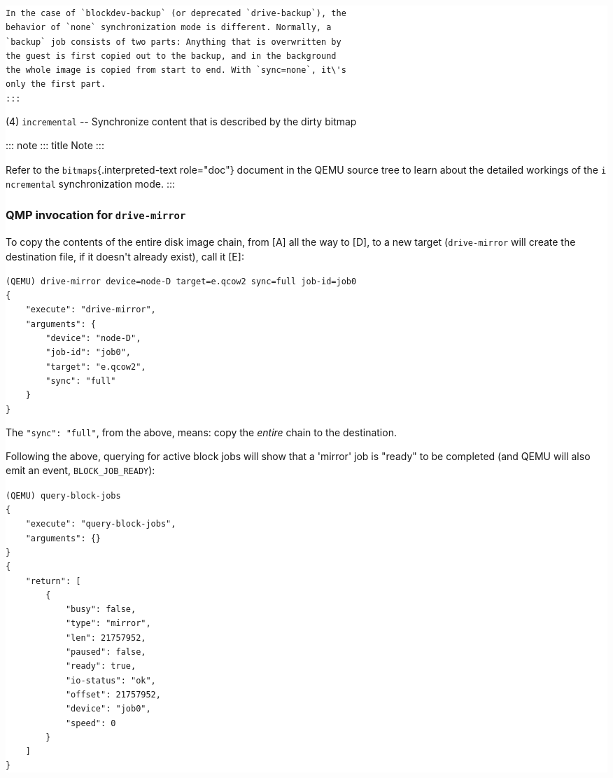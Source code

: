     In the case of `blockdev-backup` (or deprecated `drive-backup`), the
    behavior of `none` synchronization mode is different. Normally, a
    `backup` job consists of two parts: Anything that is overwritten by
    the guest is first copied out to the backup, and in the background
    the whole image is copied from start to end. With `sync=none`, it\'s
    only the first part.
    :::

(4) `incremental` \-- Synchronize content that is described by the dirty
    bitmap

::: note
::: title
Note
:::

Refer to the `bitmaps`{.interpreted-text role="doc"} document in the
QEMU source tree to learn about the detailed workings of the
`incremental` synchronization mode.
:::

### QMP invocation for `drive-mirror`

To copy the contents of the entire disk image chain, from \[A\] all the
way to \[D\], to a new target (`drive-mirror` will create the
destination file, if it doesn\'t already exist), call it \[E\]:

    (QEMU) drive-mirror device=node-D target=e.qcow2 sync=full job-id=job0
    {
        "execute": "drive-mirror",
        "arguments": {
            "device": "node-D",
            "job-id": "job0",
            "target": "e.qcow2",
            "sync": "full"
        }
    }

The `"sync": "full"`, from the above, means: copy the *entire* chain to
the destination.

Following the above, querying for active block jobs will show that a
\'mirror\' job is \"ready\" to be completed (and QEMU will also emit an
event, `BLOCK_JOB_READY`):

    (QEMU) query-block-jobs
    {
        "execute": "query-block-jobs",
        "arguments": {}
    }
    {
        "return": [
            {
                "busy": false,
                "type": "mirror",
                "len": 21757952,
                "paused": false,
                "ready": true,
                "io-status": "ok",
                "offset": 21757952,
                "device": "job0",
                "speed": 0
            }
        ]
    }
